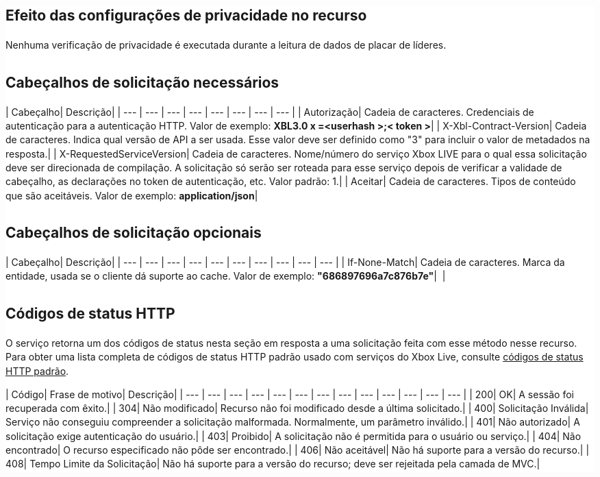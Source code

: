   
<a id="ID4EQE"></a>

 
## <a name="effect-of-privacy-settings-on-resource"></a>Efeito das configurações de privacidade no recurso
 
Nenhuma verificação de privacidade é executada durante a leitura de dados de placar de líderes.
  
<a id="ID4EZE"></a>

 
## <a name="required-request-headers"></a>Cabeçalhos de solicitação necessários
 
| Cabeçalho| Descrição| 
| --- | --- | --- | --- | --- | --- | --- | --- | 
| Autorização| Cadeia de caracteres. Credenciais de autenticação para a autenticação HTTP. Valor de exemplo: <b>XBL3.0 x =&lt;userhash >;&lt; token ></b>| 
| X-Xbl-Contract-Version| Cadeia de caracteres. Indica qual versão de API a ser usada. Esse valor deve ser definido como "3" para incluir o valor de metadados na resposta.| 
| X-RequestedServiceVersion| Cadeia de caracteres. Nome/número do serviço Xbox LIVE para o qual essa solicitação deve ser direcionada de compilação. A solicitação só serão ser roteada para esse serviço depois de verificar a validade de cabeçalho, as declarações no token de autenticação, etc. Valor padrão: 1.| 
| Aceitar| Cadeia de caracteres. Tipos de conteúdo que são aceitáveis. Valor de exemplo: <b>application/json</b>| 
  
<a id="ID4EOG"></a>

 
## <a name="optional-request-headers"></a>Cabeçalhos de solicitação opcionais
 
| Cabeçalho| Descrição| 
| --- | --- | --- | --- | --- | --- | --- | --- | --- | --- | 
| If-None-Match| Cadeia de caracteres. Marca da entidade, usada se o cliente dá suporte ao cache. Valor de exemplo: <b>"686897696a7c876b7e"</b>|  | 
  
<a id="ID4EOH"></a>

 
## <a name="http-status-codes"></a>Códigos de status HTTP
 
O serviço retorna um dos códigos de status nesta seção em resposta a uma solicitação feita com esse método nesse recurso. Para obter uma lista completa de códigos de status HTTP padrão usado com serviços do Xbox Live, consulte [códigos de status HTTP padrão](../../additional/httpstatuscodes.md).
 
| Código| Frase de motivo| Descrição| 
| --- | --- | --- | --- | --- | --- | --- | --- | --- | --- | --- | --- | --- | 
| 200| OK| A sessão foi recuperada com êxito.| 
| 304| Não modificado| Recurso não foi modificado desde a última solicitado.| 
| 400| Solicitação Inválida| Serviço não conseguiu compreender a solicitação malformada. Normalmente, um parâmetro inválido.| 
| 401| Não autorizado| A solicitação exige autenticação do usuário.| 
| 403| Proibido| A solicitação não é permitida para o usuário ou serviço.| 
| 404| Não encontrado| O recurso especificado não pôde ser encontrado.| 
| 406| Não aceitável| Não há suporte para a versão do recurso.| 
| 408| Tempo Limite da Solicitação| Não há suporte para a versão do recurso; deve ser rejeitada pela camada de MVC.| 
  